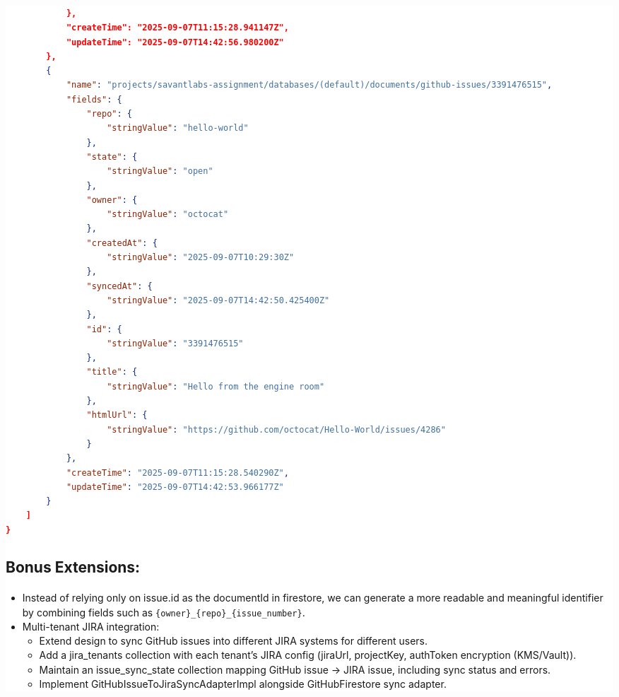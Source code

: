 ```json
            },
            "createTime": "2025-09-07T11:15:28.941147Z",
            "updateTime": "2025-09-07T14:42:56.980200Z"
        },
        {
            "name": "projects/savantlabs-assignment/databases/(default)/documents/github-issues/3391476515",
            "fields": {
                "repo": {
                    "stringValue": "hello-world"
                },
                "state": {
                    "stringValue": "open"
                },
                "owner": {
                    "stringValue": "octocat"
                },
                "createdAt": {
                    "stringValue": "2025-09-07T10:29:30Z"
                },
                "syncedAt": {
                    "stringValue": "2025-09-07T14:42:50.425400Z"
                },
                "id": {
                    "stringValue": "3391476515"
                },
                "title": {
                    "stringValue": "Hello from the engine room"
                },
                "htmlUrl": {
                    "stringValue": "https://github.com/octocat/Hello-World/issues/4286"
                }
            },
            "createTime": "2025-09-07T11:15:28.540290Z",
            "updateTime": "2025-09-07T14:42:53.966177Z"
        }
    ]
}
```

## Bonus Extensions:
- Instead of relying only on issue.id as the documentId in firestore, we can generate a more readable and meaningful identifier by combining fields such as `{owner}_{repo}_{issue_number}`.
- Multi-tenant JIRA integration:
  - Extend design to sync GitHub issues into different JIRA systems for different users.
  - Add a jira_tenants collection with each tenant’s JIRA config (jiraUrl, projectKey, authToken encryption (KMS/Vault)).
  - Maintain an issue_sync_state collection mapping GitHub issue -> JIRA issue, including sync status and errors.
  - Implement GitHubIssueToJiraSyncAdapterImpl alongside GitHubFirestore sync adapter.